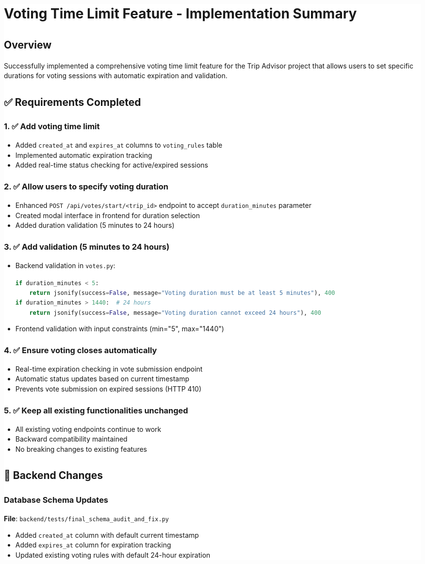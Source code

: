 # Voting Time Limit Feature - Implementation Summary

## Overview
Successfully implemented a comprehensive voting time limit feature for the Trip Advisor project that allows users to set specific durations for voting sessions with automatic expiration and validation.

## ✅ Requirements Completed

### 1. ✅ Add voting time limit
- Added `created_at` and `expires_at` columns to `voting_rules` table
- Implemented automatic expiration tracking
- Added real-time status checking for active/expired sessions

### 2. ✅ Allow users to specify voting duration
- Enhanced `POST /api/votes/start/<trip_id>` endpoint to accept `duration_minutes` parameter
- Created modal interface in frontend for duration selection
- Added duration validation (5 minutes to 24 hours)

### 3. ✅ Add validation (5 minutes to 24 hours)
- Backend validation in `votes.py`:
  ```python
  if duration_minutes < 5:
      return jsonify(success=False, message="Voting duration must be at least 5 minutes"), 400
  if duration_minutes > 1440:  # 24 hours
      return jsonify(success=False, message="Voting duration cannot exceed 24 hours"), 400
  ```
- Frontend validation with input constraints (min="5", max="1440")

### 4. ✅ Ensure voting closes automatically
- Real-time expiration checking in vote submission endpoint
- Automatic status updates based on current timestamp
- Prevents vote submission on expired sessions (HTTP 410)

### 5. ✅ Keep all existing functionalities unchanged
- All existing voting endpoints continue to work
- Backward compatibility maintained
- No breaking changes to existing features

## 🔧 Backend Changes

### Database Schema Updates
**File**: `backend/tests/final_schema_audit_and_fix.py`
- Added `created_at` column with default current timestamp
- Added `expires_at` column for expiration tracking
- Updated existing voting rules with default 24-hour expiration
